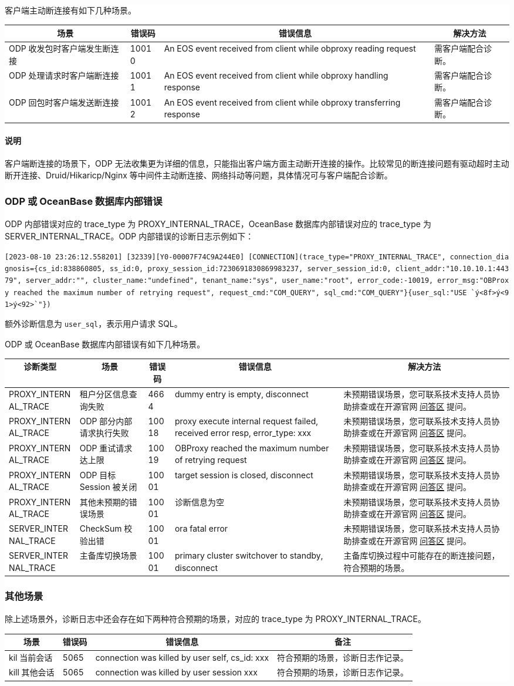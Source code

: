 客户端主动断连接有如下几种场景。

| 场景    | 错误码   | 错误信息    | 解决方法   |
|---------|-------------|-------------|-----------|
| ODP 收发包时客户端发生断连接 | 10010 | An EOS event received from client while obproxy reading request | 需客户端配合诊断。 |
| ODP 处理请求时客户端断连接 | 10011 | An EOS event received from client while obproxy handling response | 需客户端配合诊断。 |
| ODP 回包时客户端发送断连接 | 10012 | An EOS event received from client while obproxy transferring response | 需客户端配合诊断。 |

<main id="notice" type='explain'>
   <h4>说明</h4>
   <p>客户端断连接的场景下，ODP 无法收集更为详细的信息，只能指出客户端方面主动断开连接的操作。比较常见的断连接问题有驱动超时主动断开连接、Druid/Hikaricp/Nginx 等中间件主动断连接、网络抖动等问题，具体情况可与客户端配合诊断。</p>
</main>

### ODP 或 OceanBase 数据库内部错误

ODP 内部错误对应的 trace_type 为 PROXY_INTERNAL_TRACE，OceanBase 数据库内部错误对应的 trace_type 为 SERVER_INTERNAL_TRACE。ODP 内部错误的诊断日志示例如下：

```shell
[2023-08-10 23:26:12.558201] [32339][Y0-00007F74C9A244E0] [CONNECTION](trace_type="PROXY_INTERNAL_TRACE", connection_diagnosis={cs_id:838860805, ss_id:0, proxy_session_id:7230691830869983237, server_session_id:0, client_addr:"10.10.10.1:44379", server_addr:"", cluster_name:"undefined", tenant_name:"sys", user_name:"root", error_code:-10019, error_msg:"OBProxy reached the maximum number of retrying request", request_cmd:"COM_QUERY", sql_cmd:"COM_QUERY"}{user_sql:"USE `ý<8f>ý<91>ý<92>`"})
```

额外诊断信息为 `user_sql`，表示用户请求 SQL。

ODP 或 OceanBase 数据库内部错误有如下几种场景。

| 诊断类型 |  场景    | 错误码   | 错误信息    | 解决方法   |
|------------|---------|-------------|-------------|-----------|
| PROXY_INTERNAL_TRACE | 租户分区信息查询失败 | 4664 | dummy entry is empty, disconnect | 未预期错误场景，您可联系技术支持人员协助排查或在开源官网 [问答区](https://ask.oceanbase.com/) 提问。 |
| PROXY_INTERNAL_TRACE | ODP 部分内部请求执行失败 | 10018 | proxy execute internal request failed, received error resp, error_type: xxx | 未预期错误场景，您可联系技术支持人员协助排查或在开源官网 [问答区](https://ask.oceanbase.com/) 提问。 |
| PROXY_INTERNAL_TRACE | ODP 重试请求达上限 | 10019 | OBProxy reached the maximum number of retrying request | 未预期错误场景，您可联系技术支持人员协助排查或在开源官网 [问答区](https://ask.oceanbase.com/) 提问。 |
| PROXY_INTERNAL_TRACE | ODP 目标 Session 被关闭 | 10001 | target session is closed, disconnect | 未预期错误场景，您可联系技术支持人员协助排查或在开源官网 [问答区](https://ask.oceanbase.com/) 提问。 |
| PROXY_INTERNAL_TRACE | 其他未预期的错误场景 | 10001 | 诊断信息为空 | 未预期错误场景，您可联系技术支持人员协助排查或在开源官网 [问答区](https://ask.oceanbase.com/) 提问。 |
| SERVER_INTERNAL_TRACE | CheckSum 校验出错 | 10001 | ora fatal error | 未预期错误场景，您可联系技术支持人员协助排查或在开源官网 [问答区](https://ask.oceanbase.com/) 提问。 |
| SERVER_INTERNAL_TRACE | 主备库切换场景 | 10001 | primary cluster switchover to standby, disconnect | 主备库切换过程中可能存在的断连接问题，符合预期的场景。  |

### 其他场景

除上述场景外，诊断日志中还会存在如下两种符合预期的场景，对应的 trace_type 为 PROXY_INTERNAL_TRACE。

| 场景    | 错误码   | 错误信息    | 备注   |
|---------|-------------|-------------|-----------|
| kil 当前会话 | 5065 | connection was killed by user self, cs_id: xxx | 符合预期的场景，诊断日志作记录。 |
| kill 其他会话 | 5065 | connection was killed by user session xxx | 符合预期的场景，诊断日志作记录。 |
